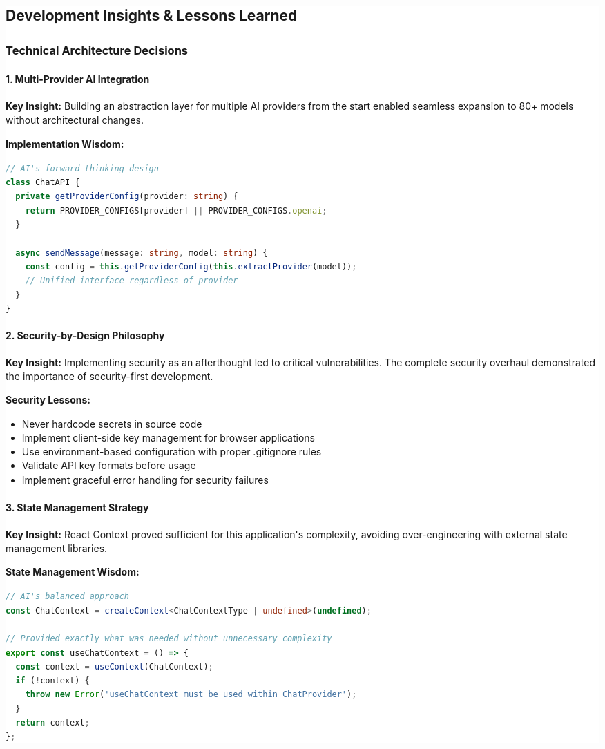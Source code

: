 
## Development Insights & Lessons Learned

### Technical Architecture Decisions

#### 1. Multi-Provider AI Integration
**Key Insight:** Building an abstraction layer for multiple AI providers from the start enabled seamless expansion to 80+ models without architectural changes.

**Implementation Wisdom:**
```typescript
// AI's forward-thinking design
class ChatAPI {
  private getProviderConfig(provider: string) {
    return PROVIDER_CONFIGS[provider] || PROVIDER_CONFIGS.openai;
  }
  
  async sendMessage(message: string, model: string) {
    const config = this.getProviderConfig(this.extractProvider(model));
    // Unified interface regardless of provider
  }
}
```

#### 2. Security-by-Design Philosophy
**Key Insight:** Implementing security as an afterthought led to critical vulnerabilities. The complete security overhaul demonstrated the importance of security-first development.

**Security Lessons:**
- Never hardcode secrets in source code
- Implement client-side key management for browser applications
- Use environment-based configuration with proper .gitignore rules
- Validate API key formats before usage
- Implement graceful error handling for security failures

#### 3. State Management Strategy
**Key Insight:** React Context proved sufficient for this application's complexity, avoiding over-engineering with external state management libraries.

**State Management Wisdom:**
```typescript
// AI's balanced approach
const ChatContext = createContext<ChatContextType | undefined>(undefined);

// Provided exactly what was needed without unnecessary complexity
export const useChatContext = () => {
  const context = useContext(ChatContext);
  if (!context) {
    throw new Error('useChatContext must be used within ChatProvider');
  }
  return context;
};
```
